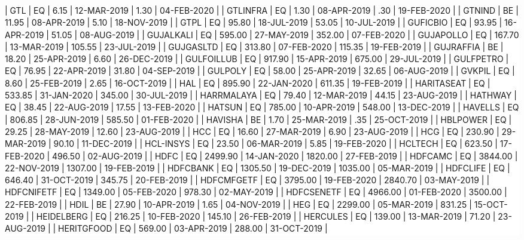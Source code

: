 | GTL | EQ | 6.15 | 12-MAR-2019 | 1.30 | 04-FEB-2020 |
| GTLINFRA | EQ | 1.30 | 08-APR-2019 | .30 | 19-FEB-2020 |
| GTNIND | BE | 11.95 | 08-APR-2019 | 5.10 | 18-NOV-2019 |
| GTPL | EQ | 95.80 | 18-JUL-2019 | 53.05 | 10-JUL-2019 |
| GUFICBIO | EQ | 93.95 | 16-APR-2019 | 51.05 | 08-AUG-2019 |
| GUJALKALI | EQ | 595.00 | 27-MAY-2019 | 352.00 | 07-FEB-2020 |
| GUJAPOLLO | EQ | 167.70 | 13-MAR-2019 | 105.55 | 23-JUL-2019 |
| GUJGASLTD | EQ | 313.80 | 07-FEB-2020 | 115.35 | 19-FEB-2019 |
| GUJRAFFIA | BE | 18.20 | 25-APR-2019 | 6.60 | 26-DEC-2019 |
| GULFOILLUB | EQ | 917.90 | 15-APR-2019 | 675.00 | 29-JUL-2019 |
| GULFPETRO | EQ | 76.95 | 22-APR-2019 | 31.80 | 04-SEP-2019 |
| GULPOLY | EQ | 58.00 | 25-APR-2019 | 32.65 | 06-AUG-2019 |
| GVKPIL | EQ | 8.60 | 25-FEB-2019 | 2.65 | 16-OCT-2019 |
| HAL | EQ | 895.90 | 22-JAN-2020 | 611.35 | 19-FEB-2019 |
| HARITASEAT | EQ | 533.85 | 31-JAN-2020 | 345.00 | 30-JUL-2019 |
| HARRMALAYA | EQ | 79.40 | 12-MAR-2019 | 44.15 | 23-AUG-2019 |
| HATHWAY | EQ | 38.45 | 22-AUG-2019 | 17.55 | 13-FEB-2020 |
| HATSUN | EQ | 785.00 | 10-APR-2019 | 548.00 | 13-DEC-2019 |
| HAVELLS | EQ | 806.85 | 28-JUN-2019 | 585.50 | 01-FEB-2020 |
| HAVISHA | BE | 1.70 | 25-MAR-2019 | .35 | 25-OCT-2019 |
| HBLPOWER | EQ | 29.25 | 28-MAY-2019 | 12.60 | 23-AUG-2019 |
| HCC | EQ | 16.60 | 27-MAR-2019 | 6.90 | 23-AUG-2019 |
| HCG | EQ | 230.90 | 29-MAR-2019 | 90.10 | 11-DEC-2019 |
| HCL-INSYS | EQ | 23.50 | 06-MAR-2019 | 5.85 | 19-FEB-2020 |
| HCLTECH | EQ | 623.50 | 17-FEB-2020 | 496.50 | 02-AUG-2019 |
| HDFC | EQ | 2499.90 | 14-JAN-2020 | 1820.00 | 27-FEB-2019 |
| HDFCAMC | EQ | 3844.00 | 22-NOV-2019 | 1307.00 | 19-FEB-2019 |
| HDFCBANK | EQ | 1305.50 | 19-DEC-2019 | 1035.00 | 05-MAR-2019 |
| HDFCLIFE | EQ | 646.40 | 31-OCT-2019 | 345.75 | 20-FEB-2019 |
| HDFCMFGETF | EQ | 3795.00 | 19-FEB-2020 | 2840.70 | 03-MAY-2019 |
| HDFCNIFETF | EQ | 1349.00 | 05-FEB-2020 | 978.30 | 02-MAY-2019 |
| HDFCSENETF | EQ | 4966.00 | 01-FEB-2020 | 3500.00 | 22-FEB-2019 |
| HDIL | BE | 27.90 | 10-APR-2019 | 1.65 | 04-NOV-2019 |
| HEG | EQ | 2299.00 | 05-MAR-2019 | 831.25 | 15-OCT-2019 |
| HEIDELBERG | EQ | 216.25 | 10-FEB-2020 | 145.10 | 26-FEB-2019 |
| HERCULES | EQ | 139.00 | 13-MAR-2019 | 71.20 | 23-AUG-2019 |
| HERITGFOOD | EQ | 569.00 | 03-APR-2019 | 288.00 | 31-OCT-2019 |
